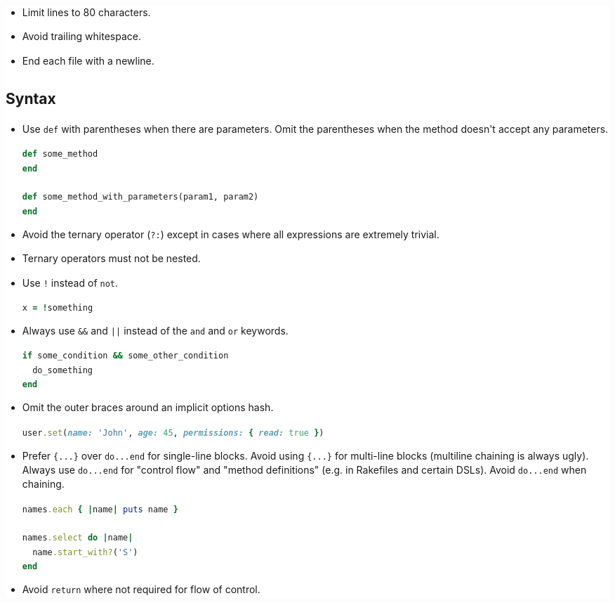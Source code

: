 - Limit lines to 80 characters.

- Avoid trailing whitespace.

- End each file with a newline.


## Syntax

- Use `def` with parentheses when there are parameters. Omit the
  parentheses when the method doesn't accept any parameters.

  ```ruby
  def some_method
  end

  def some_method_with_parameters(param1, param2)
  end
  ```

- Avoid the ternary operator (`?:`) except in cases where all expressions
  are extremely trivial.

- Ternary operators must not be nested.

- Use `!` instead of `not`.

  ```ruby
  x = !something
  ```

- Always use `&&` and `||` instead of the `and` and `or` keywords.

  ```ruby
  if some_condition && some_other_condition
    do_something
  end
  ```

- Omit the outer braces around an implicit options hash.

  ```ruby
  user.set(name: 'John', age: 45, permissions: { read: true })
  ```

- Prefer `{...}` over `do...end` for single-line blocks. Avoid using `{...}`
  for multi-line blocks (multiline chaining is always ugly). Always use
  `do...end` for "control flow" and "method definitions" (e.g. in
  Rakefiles and certain DSLs). Avoid `do...end` when chaining.

  ```ruby
  names.each { |name| puts name }

  names.select do |name|
    name.start_with?('S')
  end
  ```

- Avoid `return` where not required for flow of control.
